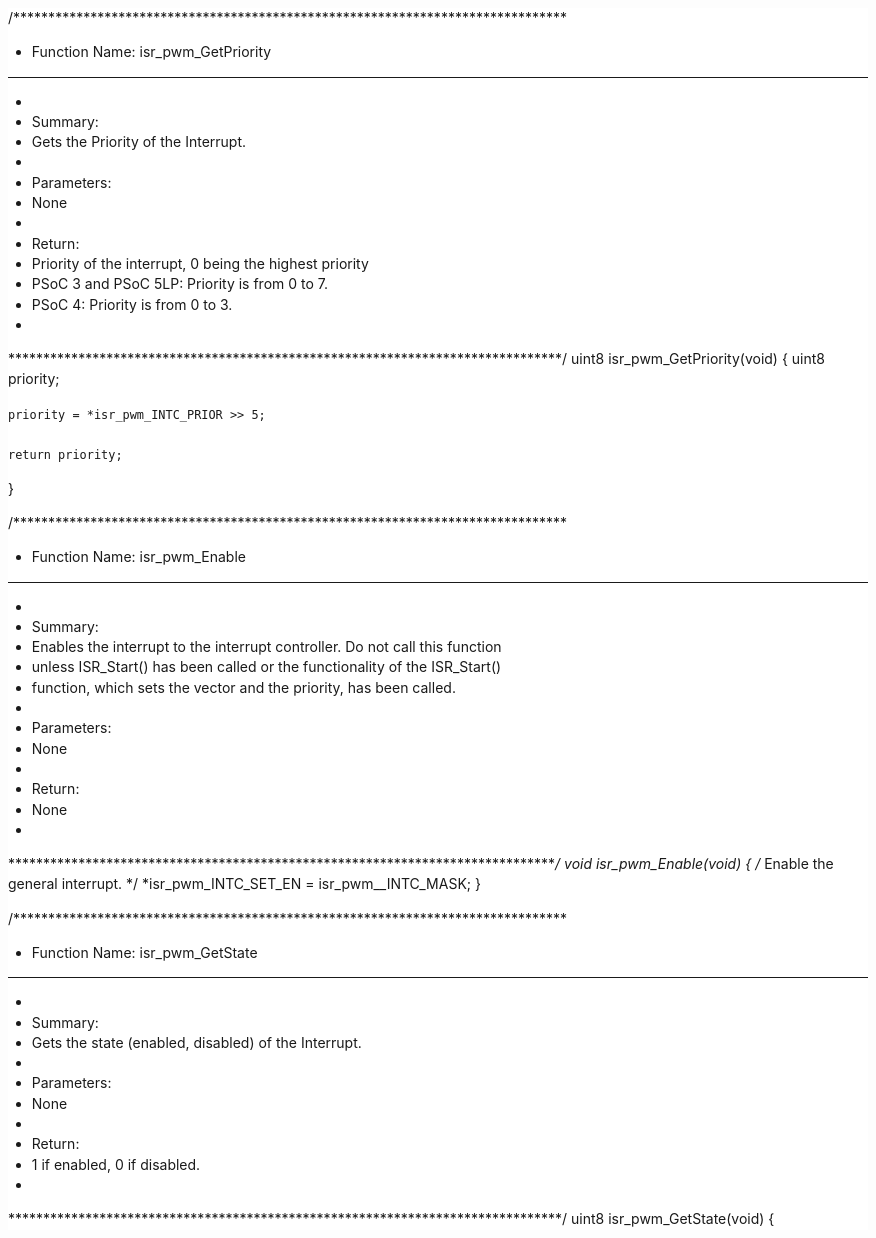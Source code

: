 
/*******************************************************************************
* Function Name: isr_pwm_GetPriority
********************************************************************************
*
* Summary:
*   Gets the Priority of the Interrupt.
*
* Parameters:
*   None
*
* Return:
*   Priority of the interrupt, 0 being the highest priority
*    PSoC 3 and PSoC 5LP: Priority is from 0 to 7.
*    PSoC 4: Priority is from 0 to 3.
*
*******************************************************************************/
uint8 isr_pwm_GetPriority(void)
{
    uint8 priority;


    priority = *isr_pwm_INTC_PRIOR >> 5;

    return priority;
}


/*******************************************************************************
* Function Name: isr_pwm_Enable
********************************************************************************
*
* Summary:
*   Enables the interrupt to the interrupt controller. Do not call this function
*   unless ISR_Start() has been called or the functionality of the ISR_Start() 
*   function, which sets the vector and the priority, has been called.
*
* Parameters:
*   None
*
* Return:
*   None
*
*******************************************************************************/
void isr_pwm_Enable(void)
{
    /* Enable the general interrupt. */
    *isr_pwm_INTC_SET_EN = isr_pwm__INTC_MASK;
}


/*******************************************************************************
* Function Name: isr_pwm_GetState
********************************************************************************
*
* Summary:
*   Gets the state (enabled, disabled) of the Interrupt.
*
* Parameters:
*   None
*
* Return:
*   1 if enabled, 0 if disabled.
*
*******************************************************************************/
uint8 isr_pwm_GetState(void)
{